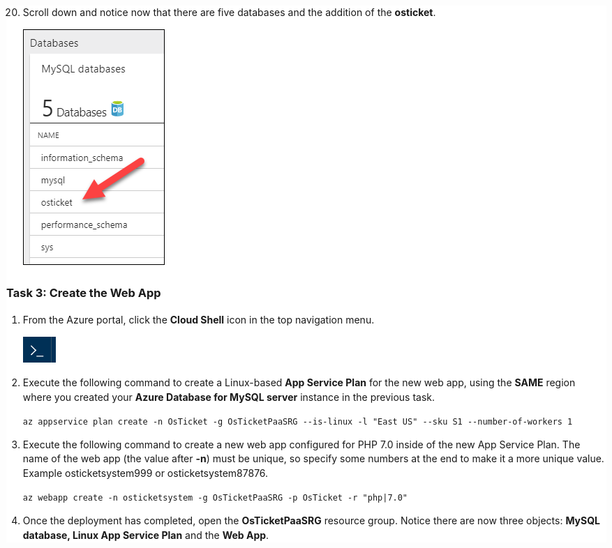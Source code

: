 20. Scroll down and notice now that there are five databases and the addition of the **osticket**.

    ![In th eDatabases section, under MySQL databases, the number 5 now displays. Under Name, the following five databases are listed: information\_schema, mysql, osticket, performance\_schema, and sys.](images/Hands-onlabstep-by-step-Linuxliftandshiftimages/media/image95.png "Databases section")

### Task 3: Create the Web App

1.  From the Azure portal, click the **Cloud Shell** icon in the top navigation menu.

    ![Screenshot of the Launch Cloud shell icon.](images/Hands-onlabstep-by-step-Linuxliftandshiftimages/media/image20.png "Launch Cloud shell icon")

2.  Execute the following command to create a Linux-based **App Service Plan** for the new web app, using the **SAME** region where you created your **Azure Database for MySQL server** instance in the previous task.

    ```
    az appservice plan create -n OsTicket -g OsTicketPaaSRG --is-linux -l "East US" --sku S1 --number-of-workers 1
    ```

3.  Execute the following command to create a new web app configured for PHP 7.0 inside of the new App Service Plan. The name of the web app (the value after **-n**) must be unique, so specify some numbers at the end to make it a more unique value. Example osticketsystem999 or osticketsystem87876.

    ```
    az webapp create -n osticketsystem -g OsTicketPaaSRG -p OsTicket -r "php|7.0"
    ```

4.  Once the deployment has completed, open the **OsTicketPaaSRG** resource group. Notice there are now three objects: **MySQL database, Linux App Service Plan** and the **Web App**.
